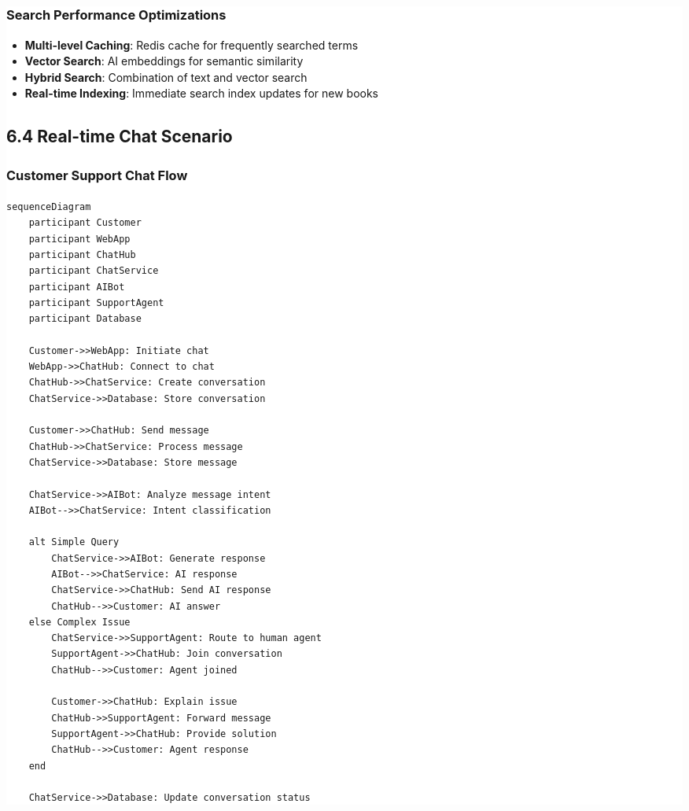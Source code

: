 ### Search Performance Optimizations

- **Multi-level Caching**: Redis cache for frequently searched terms
- **Vector Search**: AI embeddings for semantic similarity
- **Hybrid Search**: Combination of text and vector search
- **Real-time Indexing**: Immediate search index updates for new books

## 6.4 Real-time Chat Scenario

### Customer Support Chat Flow

```mermaid
sequenceDiagram
    participant Customer
    participant WebApp
    participant ChatHub
    participant ChatService
    participant AIBot
    participant SupportAgent
    participant Database

    Customer->>WebApp: Initiate chat
    WebApp->>ChatHub: Connect to chat
    ChatHub->>ChatService: Create conversation
    ChatService->>Database: Store conversation

    Customer->>ChatHub: Send message
    ChatHub->>ChatService: Process message
    ChatService->>Database: Store message

    ChatService->>AIBot: Analyze message intent
    AIBot-->>ChatService: Intent classification

    alt Simple Query
        ChatService->>AIBot: Generate response
        AIBot-->>ChatService: AI response
        ChatService->>ChatHub: Send AI response
        ChatHub-->>Customer: AI answer
    else Complex Issue
        ChatService->>SupportAgent: Route to human agent
        SupportAgent->>ChatHub: Join conversation
        ChatHub-->>Customer: Agent joined

        Customer->>ChatHub: Explain issue
        ChatHub->>SupportAgent: Forward message
        SupportAgent->>ChatHub: Provide solution
        ChatHub-->>Customer: Agent response
    end

    ChatService->>Database: Update conversation status
```
